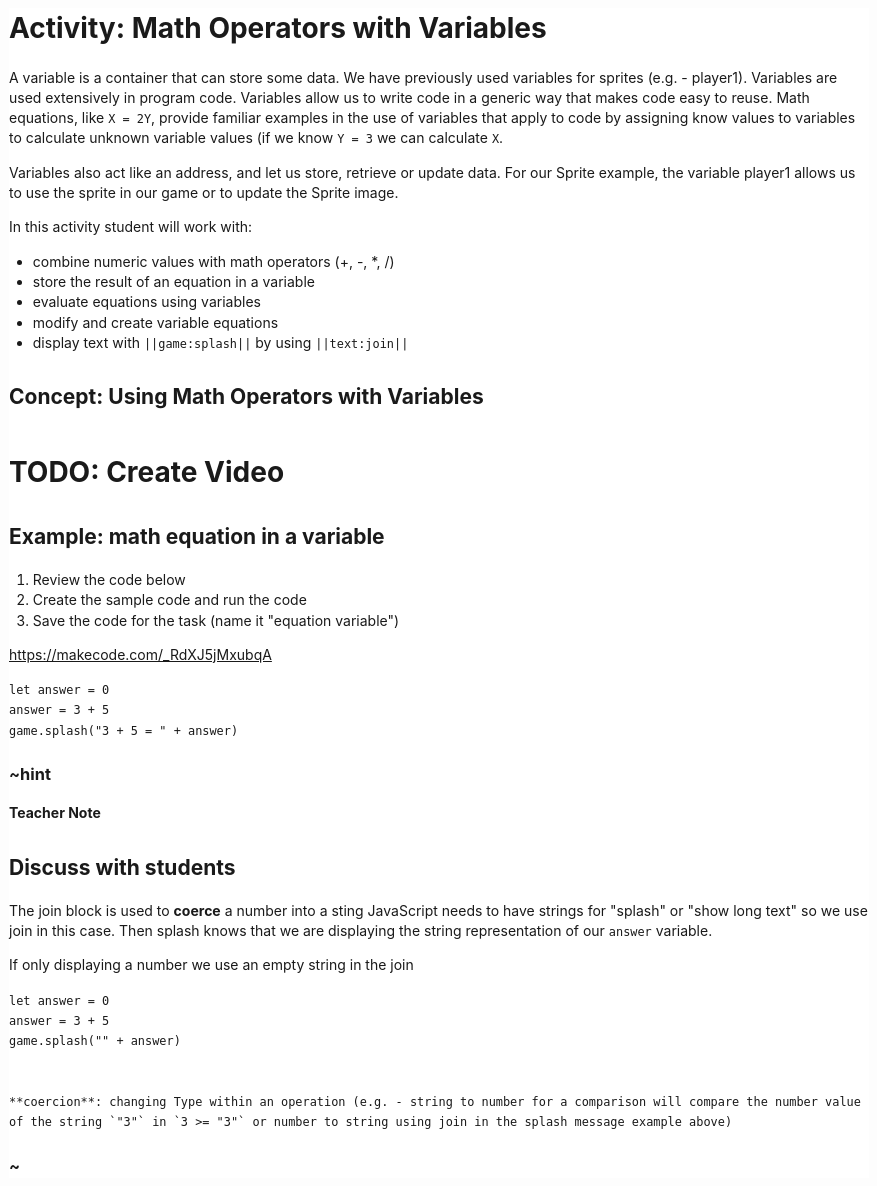 # Activity: Math Operators with Variables 

A variable is a container that can store some data.  We have previously used variables for  sprites (e.g. - player1).  Variables are used extensively in program code. Variables allow us to write code in a generic way that makes code easy to reuse.  Math equations, like `X = 2Y`, provide familiar examples in the use of variables that apply to code by assigning know values to variables to calculate unknown variable values (if we know `Y = 3` we can calculate `X`.

Variables also act like an address, and let us store, retrieve or update data.  For our Sprite example, the variable player1 allows us to use the sprite in our game or to update the Sprite image.

In this activity student will work with: 
* combine numeric values with math operators (+, -, *, /)
* store the result of an equation in a variable 
* evaluate equations using variables
* modify and create variable equations
* display text with ``||game:splash||`` by using ``||text:join||``


## Concept: Using Math Operators with Variables  

# TODO: Create Video 


## Example: math equation in a variable
1. Review the code below
2. Create the sample code and run the code
3. Save the code for the task (name it "equation variable") 

https://makecode.com/_RdXJ5jMxubqA

```blocks  
let answer = 0
answer = 3 + 5
game.splash("3 + 5 = " + answer)
```  

### ~hint
**Teacher Note**
## Discuss with students
The join block is used to **coerce** a number into a sting   JavaScript needs to have strings for "splash" or "show long text" so we use join in this case. Then splash  knows that we are displaying the string representation of our `answer` variable.

If only displaying a number we use an empty string in the join 
```blocks
let answer = 0
answer = 3 + 5
game.splash("" + answer)


**coercion**: changing Type within an operation (e.g. - string to number for a comparison will compare the number value of the string `"3"` in `3 >= "3"` or number to string using join in the splash message example above)
```
### ~
